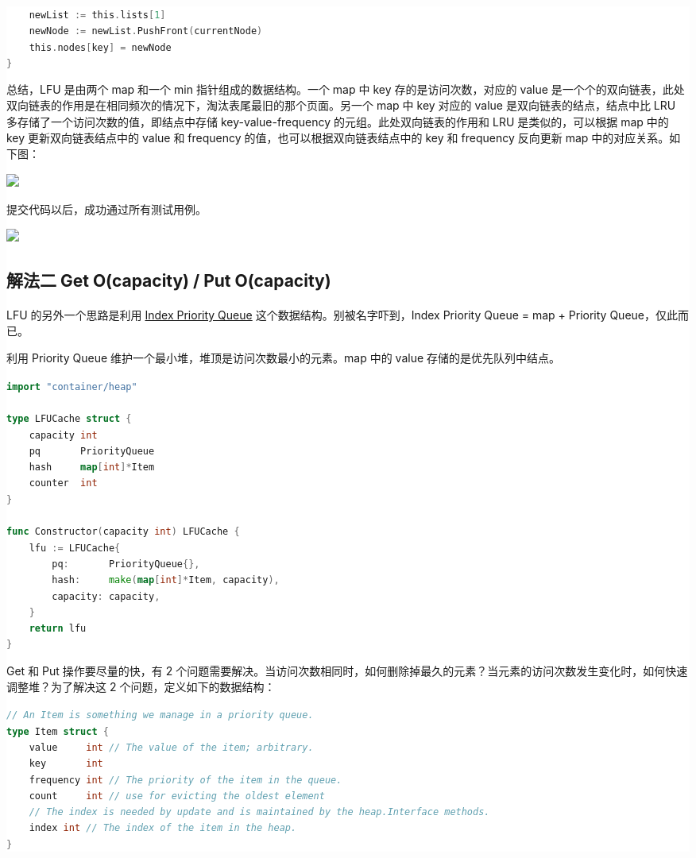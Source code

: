 ```go
	newList := this.lists[1]
	newNode := newList.PushFront(currentNode)
	this.nodes[key] = newNode
}

```

总结，LFU 是由两个 map 和一个 min 指针组成的数据结构。一个 map 中 key 存的是访问次数，对应的 value 是一个个的双向链表，此处双向链表的作用是在相同频次的情况下，淘汰表尾最旧的那个页面。另一个 map 中 key 对应的 value 是双向链表的结点，结点中比 LRU 多存储了一个访问次数的值，即结点中存储 key-value-frequency 的元组。此处双向链表的作用和 LRU 是类似的，可以根据 map 中的 key 更新双向链表结点中的 value 和 frequency 的值，也可以根据双向链表结点中的 key 和 frequency 反向更新 map 中的对应关系。如下图：

![](https://img.halfrost.com/Blog/ArticleImage/146_10_0.png)

提交代码以后，成功通过所有测试用例。


![](https://img.halfrost.com/Blog/ArticleImage/146_5.png)


## 解法二 Get O(capacity) / Put O(capacity)

LFU 的另外一个思路是利用 [Index Priority Queue](https://algs4.cs.princeton.edu/24pq/) 这个数据结构。别被名字吓到，Index Priority Queue = map + Priority Queue，仅此而已。

利用 Priority Queue 维护一个最小堆，堆顶是访问次数最小的元素。map 中的 value 存储的是优先队列中结点。

```go
import "container/heap"

type LFUCache struct {
	capacity int
	pq       PriorityQueue
	hash     map[int]*Item
	counter  int
}

func Constructor(capacity int) LFUCache {
	lfu := LFUCache{
		pq:       PriorityQueue{},
		hash:     make(map[int]*Item, capacity),
		capacity: capacity,
	}
	return lfu
}

```

Get 和 Put 操作要尽量的快，有 2 个问题需要解决。当访问次数相同时，如何删除掉最久的元素？当元素的访问次数发生变化时，如何快速调整堆？为了解决这 2 个问题，定义如下的数据结构：

```go
// An Item is something we manage in a priority queue.
type Item struct {
	value     int // The value of the item; arbitrary.
	key       int
	frequency int // The priority of the item in the queue.
	count     int // use for evicting the oldest element
	// The index is needed by update and is maintained by the heap.Interface methods.
	index int // The index of the item in the heap.
}

```
